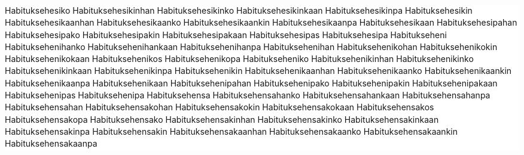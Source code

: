 Habituksehesiko
Habituksehesikinhan
Habituksehesikinko
Habituksehesikinkaan
Habituksehesikinpa
Habituksehesikin
Habituksehesikaanhan
Habituksehesikaanko
Habituksehesikaankin
Habituksehesikaanpa
Habituksehesikaan
Habituksehesipahan
Habituksehesipako
Habituksehesipakin
Habituksehesipakaan
Habituksehesipas
Habituksehesipa
Habitukseheni
Habituksehenihanko
Habituksehenihankaan
Habituksehenihanpa
Habituksehenihan
Habituksehenikohan
Habituksehenikokin
Habituksehenikokaan
Habituksehenikos
Habituksehenikopa
Habitukseheniko
Habituksehenikinhan
Habituksehenikinko
Habituksehenikinkaan
Habituksehenikinpa
Habituksehenikin
Habituksehenikaanhan
Habituksehenikaanko
Habituksehenikaankin
Habituksehenikaanpa
Habituksehenikaan
Habituksehenipahan
Habituksehenipako
Habituksehenipakin
Habituksehenipakaan
Habituksehenipas
Habituksehenipa
Habituksehensa
Habituksehensahanko
Habituksehensahankaan
Habituksehensahanpa
Habituksehensahan
Habituksehensakohan
Habituksehensakokin
Habituksehensakokaan
Habituksehensakos
Habituksehensakopa
Habituksehensako
Habituksehensakinhan
Habituksehensakinko
Habituksehensakinkaan
Habituksehensakinpa
Habituksehensakin
Habituksehensakaanhan
Habituksehensakaanko
Habituksehensakaankin
Habituksehensakaanpa